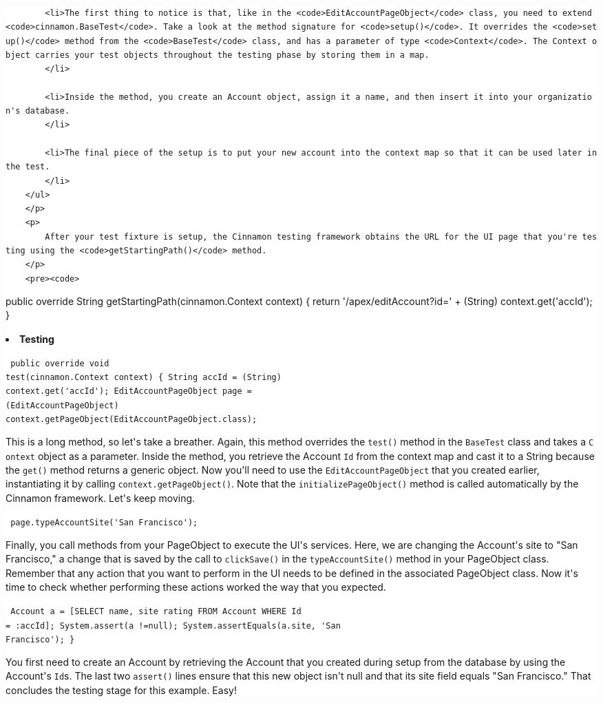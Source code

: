             <li>The first thing to notice is that, like in the <code>EditAccountPageObject</code> class, you need to extend <code>cinnamon.BaseTest</code>. Take a look at the method signature for <code>setup()</code>. It overrides the <code>setup()</code> method from the <code>BaseTest</code> class, and has a parameter of type <code>Context</code>. The Context object carries your test objects throughout the testing phase by storing them in a map.
            </li>
        
            <li>Inside the method, you create an Account object, assign it a name, and then insert it into your organization's database.
            </li>

            <li>The final piece of the setup is to put your new account into the context map so that it can be used later in the test.
            </li>
        </ul>
        </p>
        <p>
            After your test fixture is setup, the Cinnamon testing framework obtains the URL for the UI page that you're testing using the <code>getStartingPath()</code> method.
        </p>
        <pre><code>
public override String getStartingPath(cinnamon.Context context) {
     return '/apex/editAccount?id=' + (String) context.get('accId');
}
        </code></pre>
        </li>
        <li><b>Testing</b>
            <pre><code>
public override void test(cinnamon.Context context) {
    String accId = (String) context.get('accId');
    EditAccountPageObject page = (EditAccountPageObject) context.getPageObject(EditAccountPageObject.class);
            </code></pre>
            <p>
                This is a long method, so let's take a breather. Again, this method overrides the <code>test()</code> method in the <code>BaseTest</code> class and takes a <code>Context</code> object as a parameter. Inside the method, you retrieve the Account <code>Id</code> from the context map and cast it to a String because the <code>get()</code> method returns a generic object. Now you'll need to use the <code>EditAccountPageObject</code> that you created earlier, instantiating it by calling <code>context.getPageObject()</code>. Note that the <code>initializePageObject()</code> method is called automatically by the Cinnamon framework. Let's keep moving.
            </p>
            <pre><code>
    page.typeAccountSite('San Francisco');
            </code></pre>
            <p>
                Finally, you call methods from your PageObject to execute the UI's services. Here, we are changing the Account's site to "San Francisco," a change that is saved by the call to <code>clickSave()</code> in the <code>typeAccountSite()</code> method in your PageObject class. Remember that any action that you want to perform in the UI needs to be defined in the associated PageObject class. Now it's time to check whether performing these actions worked the way that you expected.
            </p>
            <pre><code>
    Account a = [SELECT name, site rating FROM Account WHERE Id = :accId];
    System.assert(a !=null);
    System.assertEquals(a.site, 'San Francisco');
}
            </code></pre>
            <p>
                You first need to create an Account by retrieving the Account that you created during setup from the database by using the Account's <code>Id</code>s. The last two <code>assert()</code> lines ensure that this new object isn't null and that its site field equals "San Francisco." That concludes the testing stage for this example. Easy!
            </p>